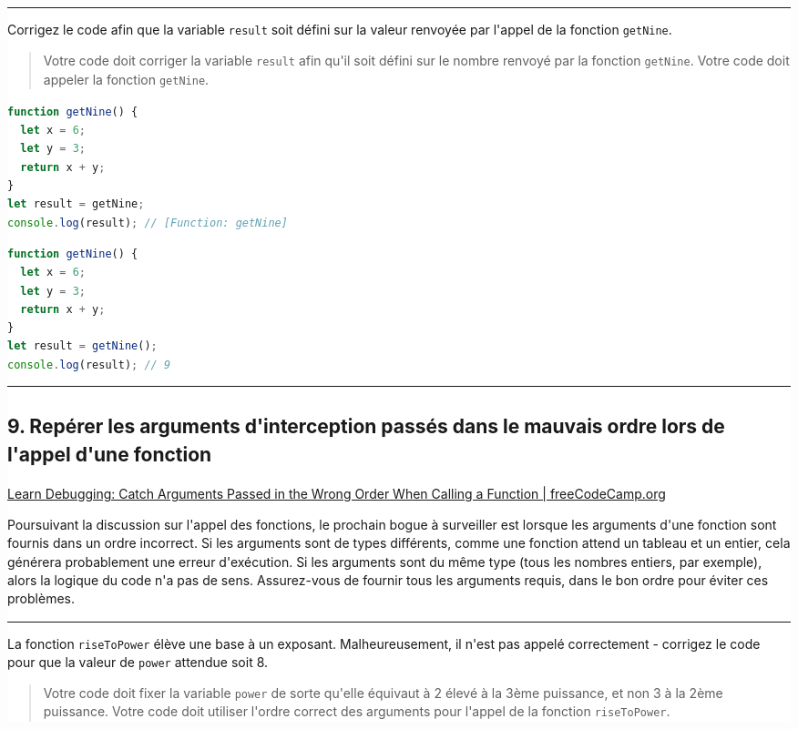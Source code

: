 -----

Corrigez le code afin que la variable `result` soit défini sur la valeur renvoyée par l'appel de la fonction `getNine`.

> Votre code doit corriger la variable `result` afin qu'il soit défini sur le nombre renvoyé par la fonction `getNine`.
> Votre code doit appeler la fonction `getNine`.

```js
function getNine() {
  let x = 6;
  let y = 3;
  return x + y;
}
let result = getNine;
console.log(result); // [Function: getNine]
```

```js
function getNine() {
  let x = 6;
  let y = 3;
  return x + y;
}
let result = getNine();
console.log(result); // 9
```

-----



## 9. Repérer les arguments d'interception passés dans le mauvais ordre lors de l'appel d'une fonction

[Learn Debugging: Catch Arguments Passed in the Wrong Order When Calling a Function | freeCodeCamp.org](https://www.freecodecamp.org/learn/javascript-algorithms-and-data-structures/debugging/catch-arguments-passed-in-the-wrong-order-when-calling-a-function)

Poursuivant la discussion sur l'appel des fonctions, le prochain bogue à surveiller est lorsque les arguments d'une fonction sont fournis dans  un ordre incorrect. Si les arguments sont de types différents, comme une fonction attend un tableau et un entier, cela générera probablement une erreur d'exécution. Si les arguments sont du même type (tous les  nombres entiers, par exemple), alors la logique du code n'a pas de sens. Assurez-vous de fournir tous les arguments requis, dans le bon ordre  pour éviter ces problèmes.

-----

La fonction `riseToPower` élève une base à un exposant. Malheureusement, il n'est pas appelé correctement - corrigez le code pour que la valeur de `power`  attendue soit 8.

> Votre code doit fixer la variable `power` de sorte qu'elle équivaut à 2  élevé à la 3ème puissance, et non 3 à la 2ème puissance.
> Votre code doit utiliser l'ordre correct des arguments pour l'appel de la fonction `riseToPower`.
